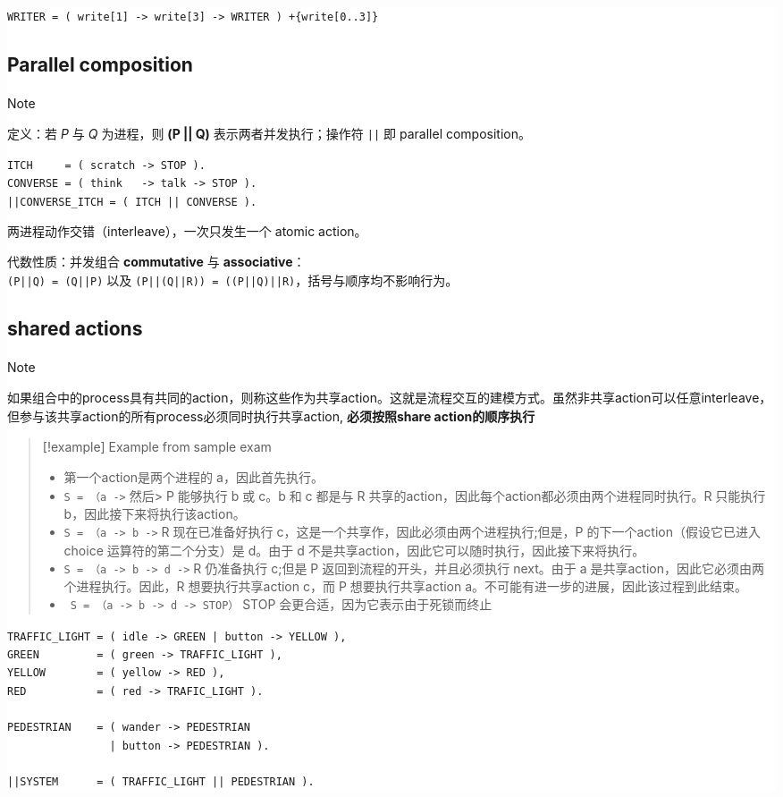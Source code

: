 ```
WRITER = ( write[1] -> write[3] -> WRITER ) +{write[0..3]}
```


## Parallel composition

> [!note] 
> 定义：若 _P_ 与 _Q_ 为进程，则 **(P || Q)** 表示两者并发执行；操作符 `||` 即 parallel composition。 

```
ITCH     = ( scratch -> STOP ).
CONVERSE = ( think   -> talk -> STOP ).
||CONVERSE_ITCH = ( ITCH || CONVERSE ).
```

两进程动作交错（interleave），一次只发生一个 atomic action。

代数性质：并发组合 **commutative** 与 **associative**：  
`(P||Q) = (Q||P)` 以及 `(P||(Q||R)) = ((P||Q)||R)`，括号与顺序均不影响行为。



## shared actions

> [!note] 
> 如果组合中的process具有共同的action，则称这些作为共享action。这就是流程交互的建模方式。虽然非共享action可以任意interleave，但参与该共享action的所有process必须同时执行共享action, **必须按照share action的顺序执行**



> [!example] Example from sample exam
> - 第一个action是两个进程的 a，因此首先执行。
> - `S = （a ->`
然后> P 能够执行 b 或 c。b 和 c 都是与 R 共享的action，因此每个action都必须由两个进程同时执行。R 只能执行 b，因此接下来将执行该action。
> - `S = （a -> b ->`
> R 现在已准备好执行 c，这是一个共享作，因此必须由两个进程执行;但是，P 的下一个action（假设它已进入 choice 运算符的第二个分支）是 d。由于 d 不是共享action，因此它可以随时执行，因此接下来将执行。
> - `S = （a -> b -> d ->`
> R 仍准备执行 c;但是 P 返回到流程的开头，并且必须执行 next。由于 a 是共享action，因此它必须由两个进程执行。因此，R 想要执行共享action c，而 P 想要执行共享action a。不可能有进一步的进展，因此该过程到此结束。
> - ` S = （a -> b -> d -> STOP）`
> STOP 会更合适，因为它表示由于死锁而终止

```
TRAFFIC_LIGHT = ( idle -> GREEN | button -> YELLOW ),
GREEN         = ( green -> TRAFFIC_LIGHT ),
YELLOW        = ( yellow -> RED ),
RED           = ( red -> TRAFIC_LIGHT ).

PEDESTRIAN    = ( wander -> PEDESTRIAN 
                | button -> PEDESTRIAN ).

||SYSTEM      = ( TRAFFIC_LIGHT || PEDESTRIAN ).
```

